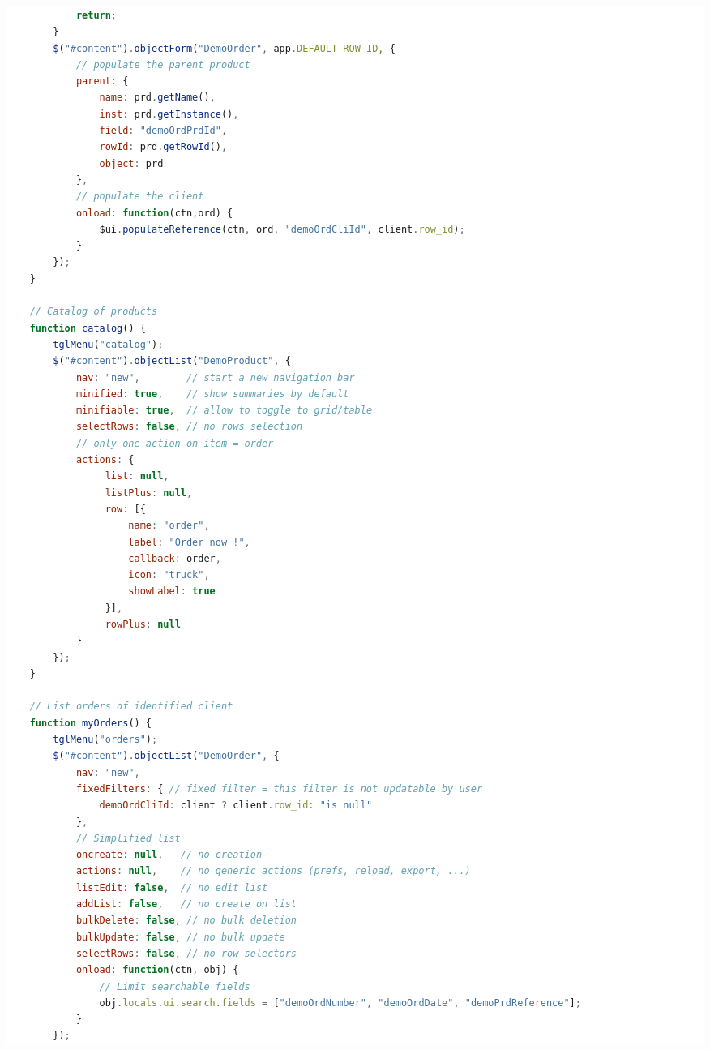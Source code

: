 ```javascript
			return;
		}
		$("#content").objectForm("DemoOrder", app.DEFAULT_ROW_ID, {
			// populate the parent product
			parent: {
				name: prd.getName(),
				inst: prd.getInstance(),
				field: "demoOrdPrdId",
				rowId: prd.getRowId(),
				object: prd
			},
			// populate the client
			onload: function(ctn,ord) {
				$ui.populateReference(ctn, ord, "demoOrdCliId", client.row_id);
			}
		});
	}

	// Catalog of products
	function catalog() {
		tglMenu("catalog");
		$("#content").objectList("DemoProduct", {
			nav: "new",        // start a new navigation bar
			minified: true,    // show summaries by default
			minifiable: true,  // allow to toggle to grid/table
			selectRows: false, // no rows selection
			// only one action on item = order
			actions: {
				 list: null,
				 listPlus: null,
				 row: [{
					 name: "order",
					 label: "Order now !",
					 callback: order,
					 icon: "truck",
					 showLabel: true
				 }],
				 rowPlus: null
			}
		});
	}

	// List orders of identified client
	function myOrders() {
		tglMenu("orders");
		$("#content").objectList("DemoOrder", {
			nav: "new",
			fixedFilters: { // fixed filter = this filter is not updatable by user
				demoOrdCliId: client ? client.row_id: "is null"
			},
			// Simplified list
			oncreate: null,   // no creation
			actions: null,    // no generic actions (prefs, reload, export, ...)
			listEdit: false,  // no edit list
			addList: false,   // no create on list
			bulkDelete: false, // no bulk deletion
			bulkUpdate: false, // no bulk update
			selectRows: false, // no row selectors
			onload: function(ctn, obj) {
				// Limit searchable fields
				obj.locals.ui.search.fields = ["demoOrdNumber", "demoOrdDate", "demoPrdReference"];
			}
		});
```